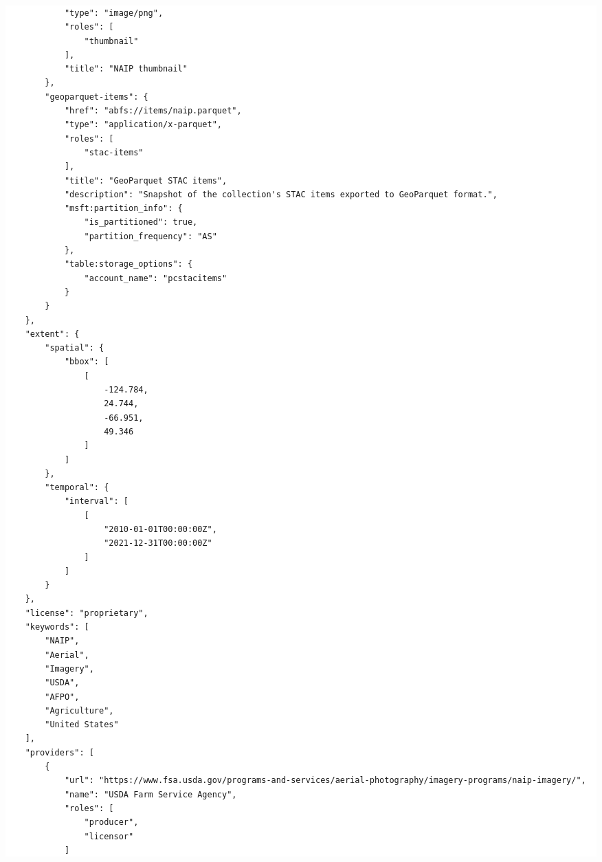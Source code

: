 ```
            "type": "image/png",
            "roles": [
                "thumbnail"
            ],
            "title": "NAIP thumbnail"
        },
        "geoparquet-items": {
            "href": "abfs://items/naip.parquet",
            "type": "application/x-parquet",
            "roles": [
                "stac-items"
            ],
            "title": "GeoParquet STAC items",
            "description": "Snapshot of the collection's STAC items exported to GeoParquet format.",
            "msft:partition_info": {
                "is_partitioned": true,
                "partition_frequency": "AS"
            },
            "table:storage_options": {
                "account_name": "pcstacitems"
            }
        }
    },
    "extent": {
        "spatial": {
            "bbox": [
                [
                    -124.784,
                    24.744,
                    -66.951,
                    49.346
                ]
            ]
        },
        "temporal": {
            "interval": [
                [
                    "2010-01-01T00:00:00Z",
                    "2021-12-31T00:00:00Z"
                ]
            ]
        }
    },
    "license": "proprietary",
    "keywords": [
        "NAIP",
        "Aerial",
        "Imagery",
        "USDA",
        "AFPO",
        "Agriculture",
        "United States"
    ],
    "providers": [
        {
            "url": "https://www.fsa.usda.gov/programs-and-services/aerial-photography/imagery-programs/naip-imagery/",
            "name": "USDA Farm Service Agency",
            "roles": [
                "producer",
                "licensor"
            ]
```